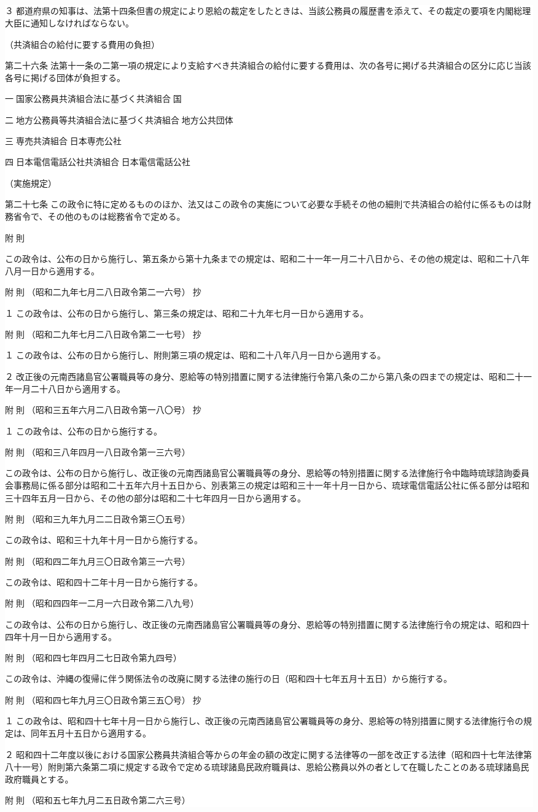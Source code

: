 ３ 都道府県の知事は、法第十四条但書の規定により恩給の裁定をしたときは、当該公務員の履歴書を添えて、その裁定の要項を内閣総理大臣に通知しなければならない。

（共済組合の給付に要する費用の負担）

第二十六条 法第十一条の二第一項の規定により支給すべき共済組合の給付に要する費用は、次の各号に掲げる共済組合の区分に応じ当該各号に掲げる団体が負担する。

一 国家公務員共済組合法に基づく共済組合 国

二 地方公務員等共済組合法に基づく共済組合 地方公共団体

三 専売共済組合 日本専売公社

四 日本電信電話公社共済組合 日本電信電話公社

（実施規定）

第二十七条 この政令に特に定めるもののほか、法又はこの政令の実施について必要な手続その他の細則で共済組合の給付に係るものは財務省令で、その他のものは総務省令で定める。

附 則

この政令は、公布の日から施行し、第五条から第十九条までの規定は、昭和二十一年一月二十八日から、その他の規定は、昭和二十八年八月一日から適用する。

附 則 （昭和二九年七月二八日政令第二一六号） 抄

１ この政令は、公布の日から施行し、第三条の規定は、昭和二十九年七月一日から適用する。

附 則 （昭和二九年七月二八日政令第二一七号） 抄

１ この政令は、公布の日から施行し、附則第三項の規定は、昭和二十八年八月一日から適用する。

２ 改正後の元南西諸島官公署職員等の身分、恩給等の特別措置に関する法律施行令第八条の二から第八条の四までの規定は、昭和二十一年一月二十八日から適用する。

附 則 （昭和三五年六月二八日政令第一八〇号） 抄

１ この政令は、公布の日から施行する。

附 則 （昭和三八年四月一八日政令第一三六号）

この政令は、公布の日から施行し、改正後の元南西諸島官公署職員等の身分、恩給等の特別措置に関する法律施行令中臨時琉球諮詢委員会事務局に係る部分は昭和二十五年六月十五日から、別表第三の規定は昭和三十一年十月一日から、琉球電信電話公社に係る部分は昭和三十四年五月一日から、その他の部分は昭和二十七年四月一日から適用する。

附 則 （昭和三九年九月二二日政令第三〇五号）

この政令は、昭和三十九年十月一日から施行する。

附 則 （昭和四二年九月三〇日政令第三一六号）

この政令は、昭和四十二年十月一日から施行する。

附 則 （昭和四四年一二月一六日政令第二八九号）

この政令は、公布の日から施行し、改正後の元南西諸島官公署職員等の身分、恩給等の特別措置に関する法律施行令の規定は、昭和四十四年十月一日から適用する。

附 則 （昭和四七年四月二七日政令第九四号）

この政令は、沖縄の復帰に伴う関係法令の改廃に関する法律の施行の日（昭和四十七年五月十五日）から施行する。

附 則 （昭和四七年九月三〇日政令第三五〇号） 抄

１ この政令は、昭和四十七年十月一日から施行し、改正後の元南西諸島官公署職員等の身分、恩給等の特別措置に関する法律施行令の規定は、同年五月十五日から適用する。

２ 昭和四十二年度以後における国家公務員共済組合等からの年金の額の改定に関する法律等の一部を改正する法律（昭和四十七年法律第八十一号）附則第六条第二項に規定する政令で定める琉球諸島民政府職員は、恩給公務員以外の者として在職したことのある琉球諸島民政府職員とする。

附 則 （昭和五七年九月二五日政令第二六三号）
